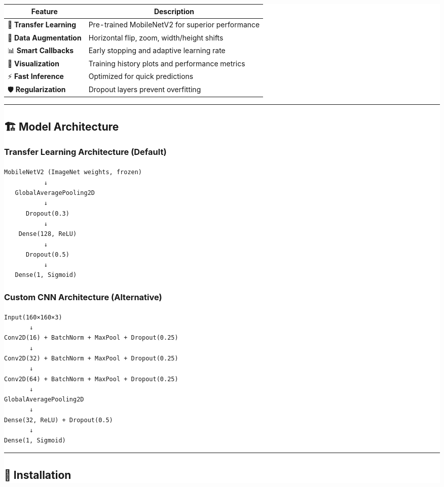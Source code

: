 | Feature | Description |
|---------|-------------|
| 🧠 **Transfer Learning** | Pre-trained MobileNetV2 for superior performance |
| 🔄 **Data Augmentation** | Horizontal flip, zoom, width/height shifts |
| 📊 **Smart Callbacks** | Early stopping and adaptive learning rate |
| 🎨 **Visualization** | Training history plots and performance metrics |
| ⚡ **Fast Inference** | Optimized for quick predictions |
| 🛡️ **Regularization** | Dropout layers prevent overfitting |

---

## 🏗️ Model Architecture

### Transfer Learning Architecture (Default)
```
MobileNetV2 (ImageNet weights, frozen)
           ↓
   GlobalAveragePooling2D
           ↓
      Dropout(0.3)
           ↓
    Dense(128, ReLU)
           ↓
      Dropout(0.5)
           ↓
   Dense(1, Sigmoid)
```

### Custom CNN Architecture (Alternative)
```
Input(160×160×3)
       ↓
Conv2D(16) + BatchNorm + MaxPool + Dropout(0.25)
       ↓
Conv2D(32) + BatchNorm + MaxPool + Dropout(0.25)
       ↓
Conv2D(64) + BatchNorm + MaxPool + Dropout(0.25)
       ↓
GlobalAveragePooling2D
       ↓
Dense(32, ReLU) + Dropout(0.5)
       ↓
Dense(1, Sigmoid)
```

---

## 🔧 Installation
